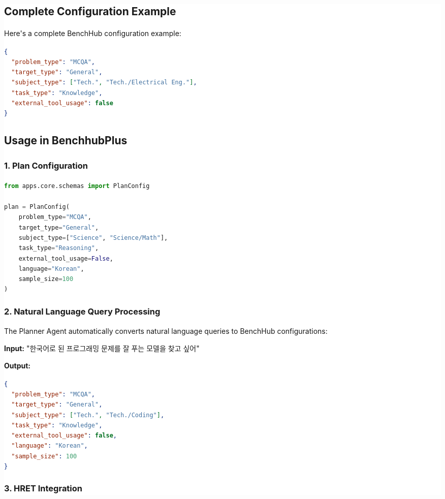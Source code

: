 ## Complete Configuration Example

Here's a complete BenchHub configuration example:

```json
{
  "problem_type": "MCQA",
  "target_type": "General",
  "subject_type": ["Tech.", "Tech./Electrical Eng."],
  "task_type": "Knowledge",
  "external_tool_usage": false
}
```

## Usage in BenchhubPlus

### 1. Plan Configuration

```python
from apps.core.schemas import PlanConfig

plan = PlanConfig(
    problem_type="MCQA",
    target_type="General",
    subject_type=["Science", "Science/Math"],
    task_type="Reasoning",
    external_tool_usage=False,
    language="Korean",
    sample_size=100
)
```

### 2. Natural Language Query Processing

The Planner Agent automatically converts natural language queries to BenchHub configurations:

**Input:** "한국어로 된 프로그래밍 문제를 잘 푸는 모델을 찾고 싶어"

**Output:**
```json
{
  "problem_type": "MCQA",
  "target_type": "General", 
  "subject_type": ["Tech.", "Tech./Coding"],
  "task_type": "Knowledge",
  "external_tool_usage": false,
  "language": "Korean",
  "sample_size": 100
}
```

### 3. HRET Integration
